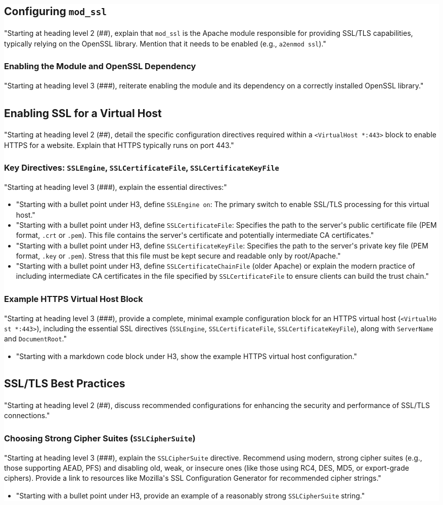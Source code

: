 ## Configuring `mod_ssl`
"<prompt>Starting at heading level 2 (##), explain that `mod_ssl` is the Apache module responsible for providing SSL/TLS capabilities, typically relying on the OpenSSL library. Mention that it needs to be enabled (e.g., `a2enmod ssl`).</prompt>"

### Enabling the Module and OpenSSL Dependency
"<prompt>Starting at heading level 3 (###), reiterate enabling the module and its dependency on a correctly installed OpenSSL library.</prompt>"

## Enabling SSL for a Virtual Host
"<prompt>Starting at heading level 2 (##), detail the specific configuration directives required within a `<VirtualHost *:443>` block to enable HTTPS for a website. Explain that HTTPS typically runs on port 443.</prompt>"

### Key Directives: `SSLEngine`, `SSLCertificateFile`, `SSLCertificateKeyFile`
"<prompt>Starting at heading level 3 (###), explain the essential directives:</prompt>"
*   "<prompt>Starting with a bullet point under H3, define `SSLEngine on`: The primary switch to enable SSL/TLS processing for this virtual host.</prompt>"
*   "<prompt>Starting with a bullet point under H3, define `SSLCertificateFile`: Specifies the path to the server's public certificate file (PEM format, `.crt` or `.pem`). This file contains the server's certificate and potentially intermediate CA certificates.</prompt>"
*   "<prompt>Starting with a bullet point under H3, define `SSLCertificateKeyFile`: Specifies the path to the server's private key file (PEM format, `.key` or `.pem`). Stress that this file must be kept secure and readable only by root/Apache.</prompt>"
*   "<prompt>Starting with a bullet point under H3, define `SSLCertificateChainFile` (older Apache) or explain the modern practice of including intermediate CA certificates in the file specified by `SSLCertificateFile` to ensure clients can build the trust chain.</prompt>"

### Example HTTPS Virtual Host Block
"<prompt>Starting at heading level 3 (###), provide a complete, minimal example configuration block for an HTTPS virtual host (`<VirtualHost *:443>`), including the essential SSL directives (`SSLEngine`, `SSLCertificateFile`, `SSLCertificateKeyFile`), along with `ServerName` and `DocumentRoot`.</prompt>"
*   "<prompt>Starting with a markdown code block under H3, show the example HTTPS virtual host configuration.</prompt>"

## SSL/TLS Best Practices
"<prompt>Starting at heading level 2 (##), discuss recommended configurations for enhancing the security and performance of SSL/TLS connections.</prompt>"

### Choosing Strong Cipher Suites (`SSLCipherSuite`)
"<prompt>Starting at heading level 3 (###), explain the `SSLCipherSuite` directive. Recommend using modern, strong cipher suites (e.g., those supporting AEAD, PFS) and disabling old, weak, or insecure ones (like those using RC4, DES, MD5, or export-grade ciphers). Provide a link to resources like Mozilla's SSL Configuration Generator for recommended cipher strings.</prompt>"
*   "<prompt>Starting with a bullet point under H3, provide an example of a reasonably strong `SSLCipherSuite` string.</prompt>"
